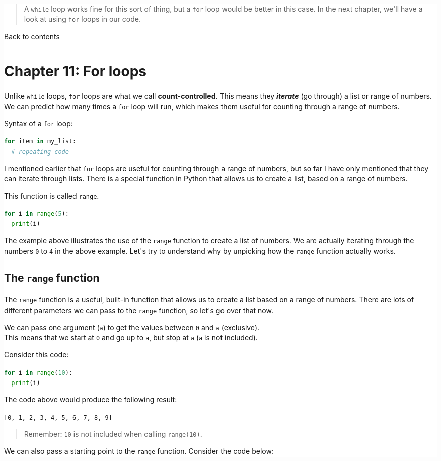 > A `while` loop works fine for this sort of thing, but a `for` loop would be better in this case. In the next chapter, we'll have a look at using `for` loops in our code.

[Back to contents](#contents)

# Chapter 11: For loops

Unlike `while` loops, `for` loops are what we call **count-controlled**. This means they ***iterate*** (go through) a list or range of numbers. We can predict how many times a `for` loop will run, which makes them useful for counting through a range of numbers.

Syntax of a `for` loop:

``` python
for item in my_list:
  # repeating code
```

I mentioned earlier that `for` loops are useful for counting through a range of numbers, but so far I have only mentioned that they can iterate through lists. There is a special function in Python that allows us to create a list, based on a range of numbers.

This function is called `range`.

``` python
for i in range(5):
  print(i)
```

The example above illustrates the use of the `range` function to create a list of numbers. We are actually iterating through the numbers `0` to `4` in the above example. Let's try to understand why by unpicking how the `range` function actually works.

## The `range` function

The `range` function is a useful, built-in function that allows us to create a list based on a range of numbers. There are lots of different parameters we can pass to the `range` function, so let's go over that now.

We can pass one argument (`a`) to get the values between `0` and `a` (exclusive).  
This means that we start at `0` and go up to `a`, but stop at `a` (`a` is not included).

Consider this code:

``` python
for i in range(10):
  print(i)
```

The code above would produce the following result:

``` text
[0, 1, 2, 3, 4, 5, 6, 7, 8, 9]
```

> Remember: `10` is not included when calling `range(10)`.

We can also pass a starting point to the `range` function. Consider the code below:
